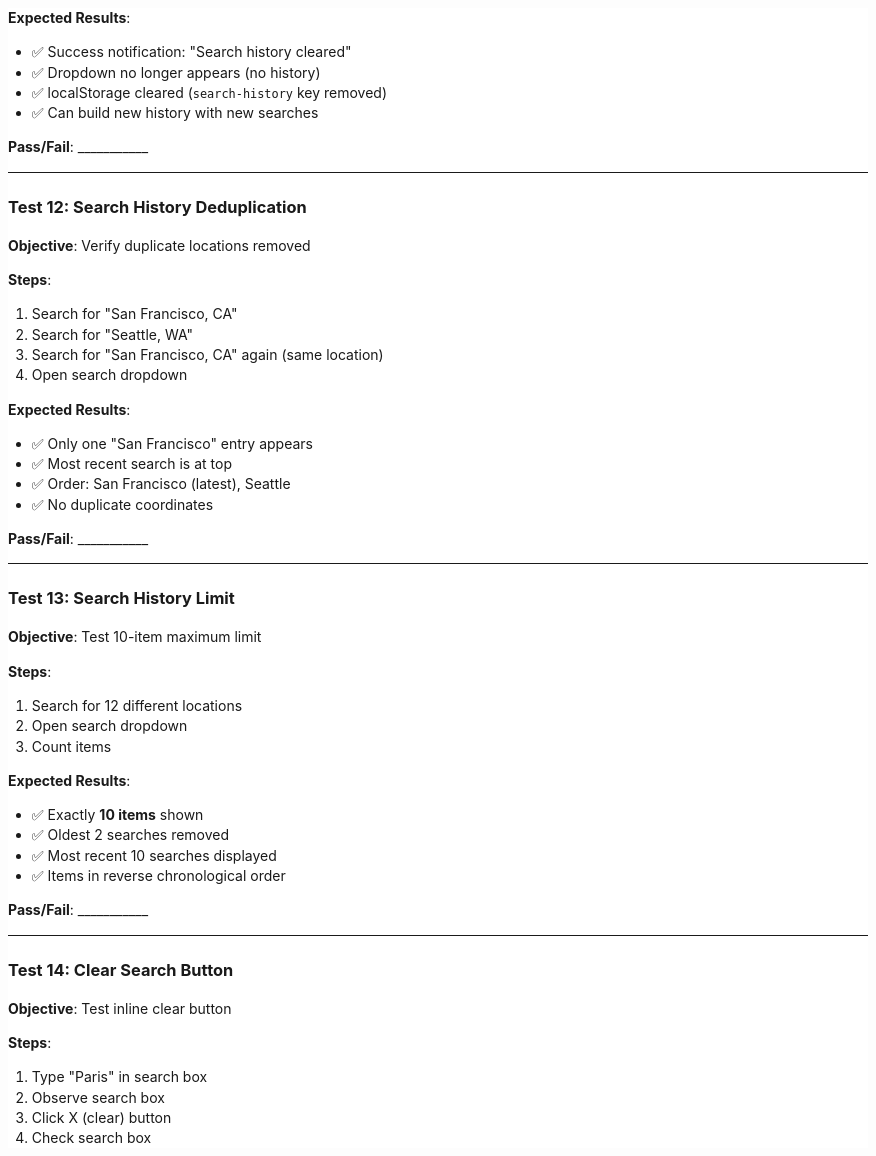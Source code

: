 **Expected Results**:
- ✅ Success notification: "Search history cleared"
- ✅ Dropdown no longer appears (no history)
- ✅ localStorage cleared (`search-history` key removed)
- ✅ Can build new history with new searches

**Pass/Fail**: ___________

---

### Test 12: Search History Deduplication
**Objective**: Verify duplicate locations removed

**Steps**:
1. Search for "San Francisco, CA"
2. Search for "Seattle, WA"
3. Search for "San Francisco, CA" again (same location)
4. Open search dropdown

**Expected Results**:
- ✅ Only one "San Francisco" entry appears
- ✅ Most recent search is at top
- ✅ Order: San Francisco (latest), Seattle
- ✅ No duplicate coordinates

**Pass/Fail**: ___________

---

### Test 13: Search History Limit
**Objective**: Test 10-item maximum limit

**Steps**:
1. Search for 12 different locations
2. Open search dropdown
3. Count items

**Expected Results**:
- ✅ Exactly **10 items** shown
- ✅ Oldest 2 searches removed
- ✅ Most recent 10 searches displayed
- ✅ Items in reverse chronological order

**Pass/Fail**: ___________

---

### Test 14: Clear Search Button
**Objective**: Test inline clear button

**Steps**:
1. Type "Paris" in search box
2. Observe search box
3. Click X (clear) button
4. Check search box
